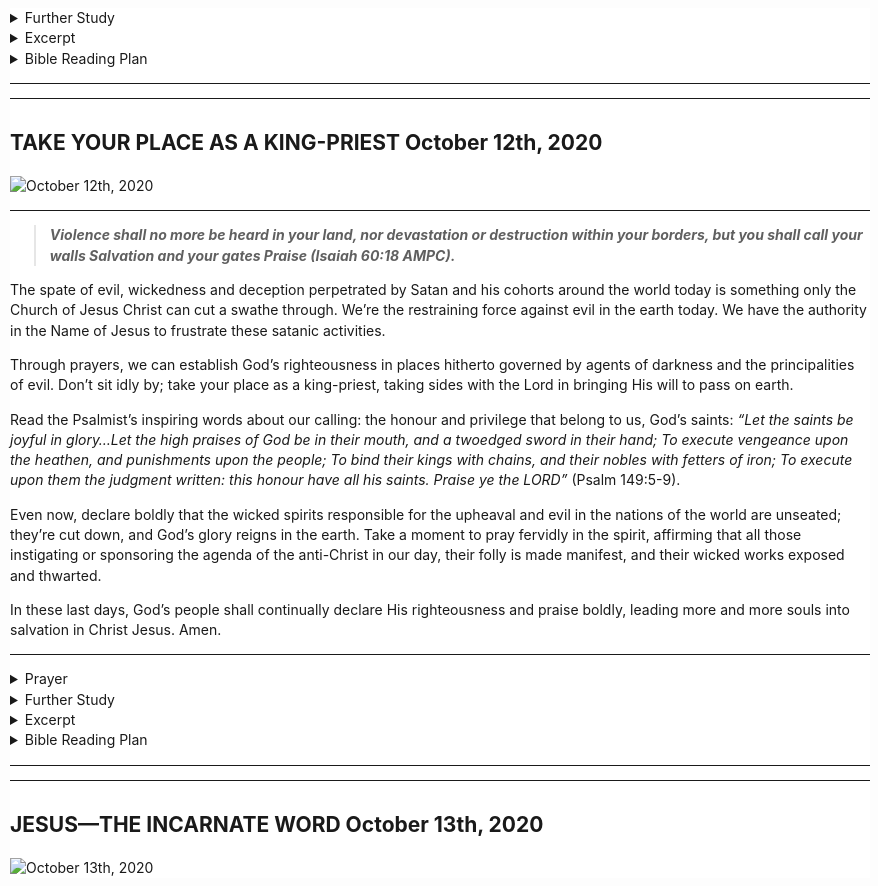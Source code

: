 <details><summary>Further Study</summary></details>

<details><summary>Excerpt</summary></details>

<details><summary>Bible Reading Plan</summary></details>

---
---

## TAKE YOUR PLACE AS A KING-PRIEST October 12th, 2020
![October 12th, 2020](https://rhapsodyofrealities.b-cdn.net/app/dailyarticle/day-12-take-your-place-as-a-king-priest.jpg)

 ---

>***Violence shall no more be heard in your land, nor devastation or destruction within your borders, but you shall call your walls Salvation and your gates Praise (Isaiah 60:18 AMPC).***

The spate of evil, wickedness and deception perpetrated by Satan and his cohorts around the world today is something only the Church of Jesus Christ can cut a swathe through. We’re the restraining force against evil in the earth today. We have the authority in the Name of Jesus to frustrate these satanic activities.

Through prayers, we can establish God’s righteousness in places hitherto governed by agents of darkness and the principalities of evil. Don’t sit idly by; take your place as a king\-priest, taking sides with the Lord in bringing His will to pass on earth.

Read the Psalmist’s inspiring words about our calling: the honour and privilege that belong to us, God’s saints: *“Let the saints be joyful in glory…Let the high praises of God be in their mouth, and a twoedged sword in their hand; To execute vengeance upon the heathen, and punishments upon the people; To bind their kings with chains, and their nobles with fetters of iron; To execute upon them the judgment written: this honour have all his saints. Praise ye the LORD”* (Psalm 149:5\-9\).

Even now, declare boldly that the wicked spirits responsible for the upheaval and evil in the nations of the world are unseated; they’re cut down, and God’s glory reigns in the earth. Take a moment to pray fervidly in the spirit, affirming that all those instigating or sponsoring the agenda of the anti\-Christ in our day, their folly is made manifest, and their wicked works exposed and thwarted.

In these last days, God’s people shall continually declare His righteousness and praise boldly, leading more and more souls into salvation in Christ Jesus. Amen.



---  
<details><summary>Prayer</summary></details>

<details><summary>Further Study</summary></details>

<details><summary>Excerpt</summary></details>

<details><summary>Bible Reading Plan</summary></details>

---
---

## JESUS—THE INCARNATE WORD October 13th, 2020
![October 13th, 2020](https://rhapsodyofrealities.b-cdn.net/app/dailyarticle/day-13-jesus-the-incarnate-word.jpg)
